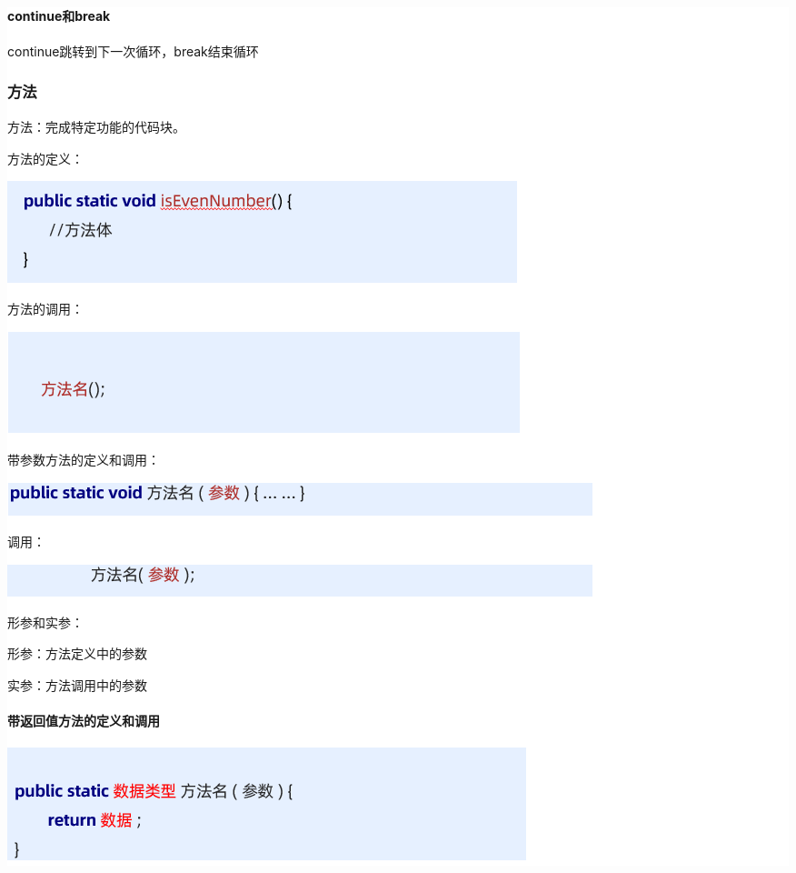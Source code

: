 #### continue和break

continue跳转到下一次循环，break结束循环

### 方法

方法：完成特定功能的代码块。

方法的定义：

![1640093333995](./assets/1640093333995.png)

方法的调用：

![1640093478449](./assets/1640093478449.png)

带参数方法的定义和调用：

![1640093895684](./assets/1640093895684.png)

调用：

![1640094120831](./assets/1640094120831.png)

形参和实参：

形参：方法定义中的参数

实参：方法调用中的参数

#### 带返回值方法的定义和调用

![1640094498444](./assets/1640094498444.png)
